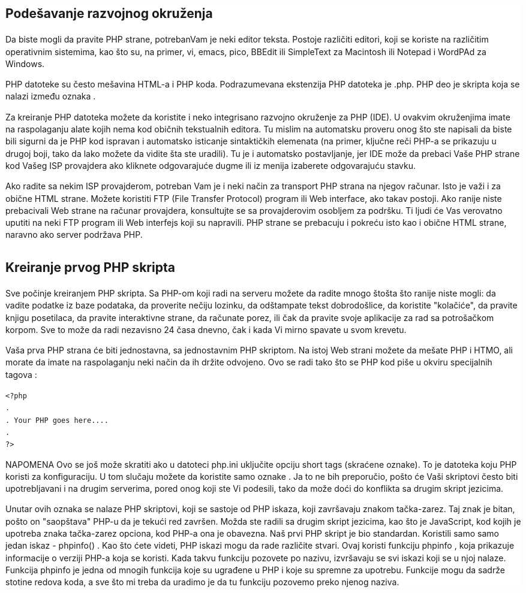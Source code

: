 ## Podešavanje razvojnog okruženja

Da biste mogli da pravite PHP strane, potrebanVam je neki editor teksta. Postoje različiti editori, koji se koriste na različitim operativnim sistemima, kao što su, na primer, vi, emacs, pico, BBEdit ili SimpleText za Macintosh ili Notepad i WordPAd za Windows.

PHP datoteke su često mešavina HTML-a i PHP koda. Podrazumevana ekstenzija PHP datoteka je .php. PHP deo je skripta koja se nalazi između oznaka <?php i ?> .

Za kreiranje PHP datoteka možete da koristite i neko integrisano razvojno okruženje za PHP (IDE). U ovakvim okruženjima imate na raspolaganju alate kojih nema kod običnih tekstualnih editora. Tu mislim na automatsku proveru onog što ste napisali da biste bili sigurni da je PHP kod ispravan i automatsko isticanje sintaktičkih elemenata (na primer, ključne reči PHP-a se prikazuju u drugoj boji, tako da lako možete da vidite šta ste uradili). Tu je i automatsko postavljanje, jer IDE može da prebaci Vaše PHP strane kod Vašeg ISP provajdera ako kliknete odgovarajuće dugme ili iz menija izaberete odgovarajuću stavku.

Ako radite sa nekim ISP provajderom, potreban Vam je i neki način za transport PHP strana na njegov računar. Isto je važi i za obične HTML strane. Možete koristiti FTP (File Transfer Protocol) program ili Web interface, ako takav postoji. Ako ranije niste prebacivali Web strane na računar provajdera, konsultujte se sa provajderovim osobljem za podršku. Ti ljudi će Vas verovatno uputiti na neki FTP program ili Web interfejs koji su napravili. PHP strane se prebacuju i pokreću isto kao i obične HTML strane, naravno ako server podržava PHP.

## Kreiranje prvog PHP skripta

Sve počinje kreiranjem PHP skripta. Sa PHP-om koji radi na serveru možete da radite mnogo štošta što ranije niste mogli: da vadite podatke iz baze podataka, da proverite nečiju lozinku, da odštampate tekst dobrodošlice, da koristite "kolačiće", da pravite knjigu posetilaca, da pravite interaktivne strane, da računate porez, ili čak da pravite svoje aplikacije za rad sa potrošačkom korpom. Sve to može da radi nezavisno 24 časa dnevno, čak i kada Vi mirno spavate u svom krevetu.

Vaša prva PHP strana će biti jednostavna, sa jednostavnim PHP skriptom. Na istoj Web strani možete da mešate PHP i HTMO, ali morate da imate na raspolaganju neki način da ih držite odvojeno. Ovo se radi tako što se PHP kod piše u okviru specijalnih tagova <?php i ?> :

```
<?php
.
. Your PHP goes here....
.
?>
```

NAPOMENA
Ovo se još može skratiti ako u datoteci php.ini uključite opciju short tags (skraćene oznake). To je datoteka koju PHP koristi za konfiguraciju. U tom slučaju možete da koristite samo oznake <? i ?>. Ja to ne bih preporučio, pošto će Vaši skriptovi često biti upotrebljavani i na drugim serverima, pored onog koji ste Vi podesili, tako da može doći do konflikta sa drugim skript jezicima.

Unutar ovih oznaka se nalaze PHP skriptovi, koji se sastoje od PHP iskaza, koji završavaju znakom tačka-zarez. Taj znak je bitan, pošto on "saopštava" PHP-u da je tekući red završen. Možda ste radili sa drugim skript jezicima, kao što je JavaScript, kod kojih je upotreba znaka tačka-zarez opciona, kod PHP-a ona je obavezna. Naš prvi PHP skript je bio standardan. Koristili samo samo jedan iskaz - phpinfo() . Kao što ćete videti, PHP iskazi mogu da rade različite stvari. Ovaj koristi funkciju phpinfo , koja prikazuje informacije o verziji PHP-a koja se koristi. Kada takvu funkciju pozovete po nazivu, izvršavaju se svi iskazi koji se u njoj nalaze. Funkcija phpinfo je jedna od mnogih funkcija koje su ugrađene u PHP i koje su spremne za upotrebu. Funkcije mogu da sadrže stotine redova koda, a sve što mi treba da uradimo je da tu funkciju pozovemo preko njenog naziva.
